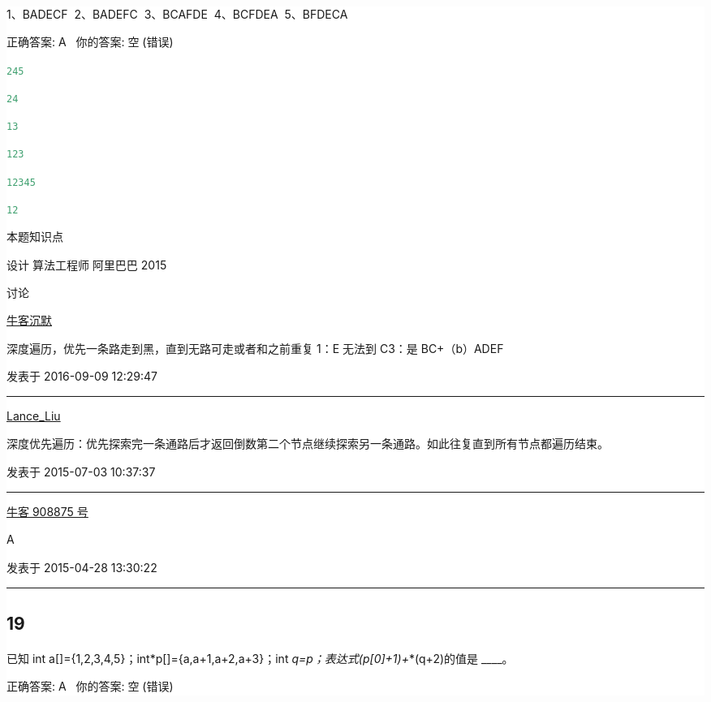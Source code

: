 1、BADECF  2、BADEFC  3、BCAFDE  4、BCFDEA  5、BFDECA

正确答案: A   你的答案: 空 (错误)

```cpp
245
```

```cpp
24
```

```cpp
13
```

```cpp
123
```

```cpp
12345
```

```cpp
12
```

本题知识点

设计 算法工程师 阿里巴巴 2015

讨论

[牛客沉默](https://www.nowcoder.com/profile/2511151)

深度遍历，优先一条路走到黑，直到无路可走或者和之前重复 1：E 无法到 C3：是 BC+（b）ADEF

发表于 2016-09-09 12:29:47

* * *

[Lance_Liu](https://www.nowcoder.com/profile/847462)

深度优先遍历：优先探索完一条通路后才返回倒数第二个节点继续探索另一条通路。如此往复直到所有节点都遍历结束。

发表于 2015-07-03 10:37:37

* * *

[牛客 908875 号](https://www.nowcoder.com/profile/908875)

A

发表于 2015-04-28 13:30:22

* * *

## 19

已知 int a[]={1,2,3,4,5}；int*p[]={a,a+1,a+2,a+3}；int **q=p；表达式*(p[0]+1)+**(q+2)的值是 ____。

正确答案: A   你的答案: 空 (错误)
